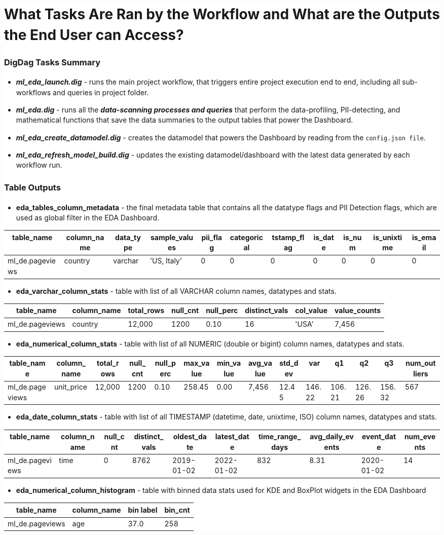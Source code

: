 # What Tasks Are Ran by the Workflow and What are the Outputs the End User can Access?

### DigDag Tasks Summary

- ***ml_eda_launch.dig*** - runs the main project workflow, that triggers entire project execution end to end, including all sub-workflows and queries in project folder.

- ***ml_eda.dig***  - runs all the ***data-scanning processes and queries*** that perform the data-profiling, PII-detecting, and mathematical functions that save the data summaries to the output tables that power the Dashboard.

- ***ml_eda_create_datamodel.dig***  - creates the datamodel that powers the Dashboard by reading from the `config.json file`.

- ***ml_eda_refresh_model_build.dig***  - updates the existing datamodel/dashboard with the latest data generated by each workflow run.


### Table Outputs

- **eda_tables_column_metadata** - the final metadata table that contains all the datatype flags and PII Detection flags, which are used as global filter in the EDA Dashboard.

| table_name      | column_name |data_type  |sample_values |pii_flag|categorical|tstamp_flag|is_date|is_num|is_unixtime|is_email|
|-----------------|-------------|-----------|--------------|--------|-----------|-----------|-------|------|-----------|--------|
| ml_de.pageviews | country     |  varchar  | 'US, Italy'  |    0   |    0      |    0      |    0  |    0 |    0      |    0   | 

- **eda_varchar_column_stats** - table with list of all VARCHAR column names, datatypes and stats.

| table_name      | column_name |total_rows  |null_cnt |null_perc|distinct_vals|col_value|value_counts|
|-----------------|-------------|-----------|----------|---------|-------------|---------|------------|
| ml_de.pageviews | country     |  12,000   | 1200     |    0.10 |    16       |  'USA'  |    7,456   |  

- **eda_numerical_column_stats** - table with list of all NUMERIC (double or bigint) column names, datatypes and stats.

| table_name      | column_name |total_rows |null_cnt |null_perc|max_value|min_value|avg_value|std_dev| var  |  q1  |  q2  |  q3  | num_outliers|
|-----------------|-------------|-----------|---------|---------|---------|---------|---------|-------|------|------|------|------|-------------|
| ml_de.pageviews | unit_price  |  12,000   | 1200    |    0.10 | 258.45  |  0.00   |  7,456  |12.45  |146.22|106.21|126.26|156.32|   567       |

- **eda_date_column_stats** - table with list of all TIMESTAMP (datetime, date, unixtime, ISO) column names, datatypes and stats.

| table_name      | column_name |null_cnt  |distinct_vals|oldest_date|latest_date|time_range_days|avg_daily_events|event_date|num_events|
|-----------------|-------------|----------|-------------|-----------|-----------|---------------|----------------|----------|----------|
| ml_de.pageviews | time        |  0       |    8762     | 2019-01-02| 2022-01-02|   832         |    8.31        |2020-01-02| 14       |

- **eda_numerical_column_histogram** - table with binned data stats used for KDE and BoxPlot widgets in the EDA Dashboard

| table_name      | column_name |bin label  |bin_cnt   |
|-----------------|-------------|-----------|----------|
| ml_de.pageviews | age         |  37.0     | 258      |
